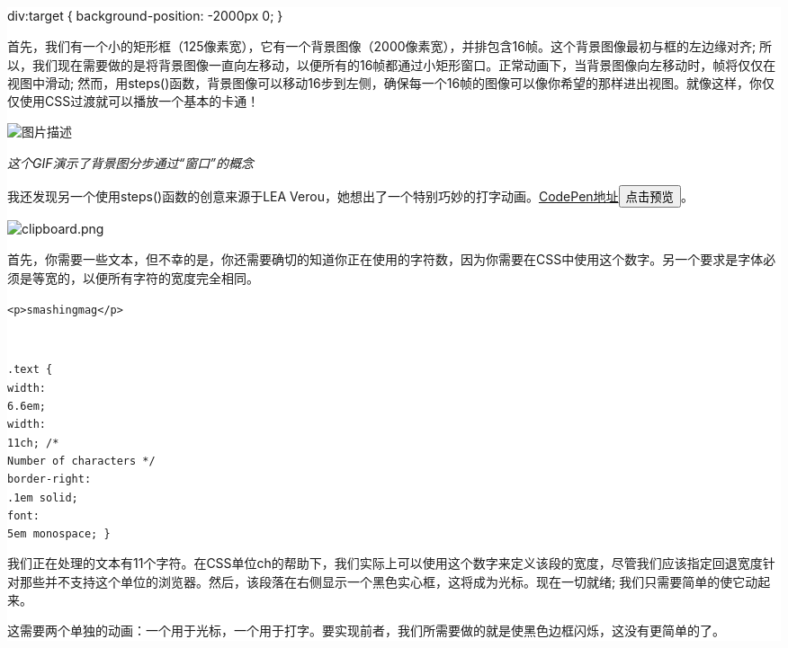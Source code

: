 <span class="hljs-selector-tag">div</span><span class="hljs-selector-pseudo">:target</span> {
   <span class="hljs-attribute">background-position</span>: -<span class="hljs-number">2000px</span> <span class="hljs-number">0</span>;
}</code></pre>
<p>首先，我们有一个小的矩形框（125像素宽），它有一个背景图像（2000像素宽），并排包含16帧。这个背景图像最初与框的左边缘对齐; 所以，我们现在需要做的是将背景图像一直向左移动，以便所有的16帧都通过小矩形窗口。正常动画下，当背景图像向左移动时，帧将仅仅在视图中滑动; 然而，用steps()函数，背景图像可以移动16步到左侧，确保每一个16帧的图像可以像你希望的那样进出视图。就像这样，你仅仅使用CSS过渡就可以播放一个基本的卡通！</p>
<p><span class="img-wrap"><img data-src="/img/bVUoK6?w=500&amp;h=167" src="https://static.alili.tech/img/bVUoK6?w=500&amp;h=167" alt="图片描述" title="图片描述" style="cursor: pointer; display: inline;"></span></p>
<p><em>这个GIF演示了背景图分步通过“窗口”的概念</em></p>
<p>我还发现另一个使用steps()函数的创意来源于LEA Verou，她想出了一个特别巧妙的打字动画。<a href="http://codepen.io/stephengreig/pen/Blbcs/" rel="nofollow noreferrer" target="_blank">CodePen地址</a><button class="btn btn-xs btn-default ml10 preview" data-url="stephengreig/pen/Blbcs/" data-typeid="3">点击预览</button>。</p>
<p><span class="img-wrap"><img data-src="/img/bVUoLG?w=640&amp;h=274" src="https://static.alili.tech/img/bVUoLG?w=640&amp;h=274" alt="clipboard.png" title="clipboard.png" style="cursor: pointer; display: inline;"></span></p>
<p>首先，你需要一些文本，但不幸的是，你还需要确切的知道你正在使用的字符数，因为你需要在CSS中使用这个数字。另一个要求是字体必须是等宽的，以便所有字符的宽度完全相同。</p>
<div class="widget-codetool" style="display:none;">
      <div class="widget-codetool--inner">
      <span class="selectCode code-tool" data-toggle="tooltip" data-placement="top" title="" data-original-title="全选"></span>
      <span type="button" class="copyCode code-tool" data-toggle="tooltip" data-placement="top" data-clipboard-text="<p>smashingmag</p>

.text {
   width: 6.6em;
   width: 11ch; /* Number of characters */
   border-right: .1em solid;
   font: 5em monospace;
}" title="" data-original-title="复制"></span>
      <span type="button" class="saveToNote code-tool" data-toggle="tooltip" data-placement="top" title="" data-original-title="放进笔记"></span>
      </div>
      </div><pre class="css hljs"><code class="css">&lt;<span class="hljs-selector-tag">p</span>&gt;<span class="hljs-selector-tag">smashingmag</span>&lt;/<span class="hljs-selector-tag">p</span>&gt;

<span class="hljs-selector-class">.text</span> {
   <span class="hljs-attribute">width</span>: <span class="hljs-number">6.6em</span>;
   <span class="hljs-attribute">width</span>: <span class="hljs-number">11ch</span>; <span class="hljs-comment">/* Number of characters */</span>
   <span class="hljs-attribute">border-right</span>: .<span class="hljs-number">1em</span> solid;
   <span class="hljs-attribute">font</span>: <span class="hljs-number">5em</span> monospace;
}</code></pre>
<p>我们正在处理的文本有11个字符。在CSS单位ch的帮助下，我们实际上可以使用这个数字来定义该段的宽度，尽管我们应该指定回退宽度针对那些并不支持这个单位的浏览器。然后，该段落在右侧显示一个黑色实心框，这将成为光标。现在一切就绪; 我们只需要简单的使它动起来。</p>
<p>这需要两个单独的动画：一个用于光标，一个用于打字。要实现前者，我们所需要做的就是使黑色边框闪烁，这没有更简单的了。</p>
<div class="widget-codetool" style="display:none;">
      <div class="widget-codetool--inner">
      <span class="selectCode code-tool" data-toggle="tooltip" data-placement="top" title="" data-original-title="全选"></span>
      <span type="button" class="copyCode code-tool" data-toggle="tooltip" data-placement="top" data-clipboard-text="@keyframes cursor {
   50% {
     border-color: transparent;
   }
}
